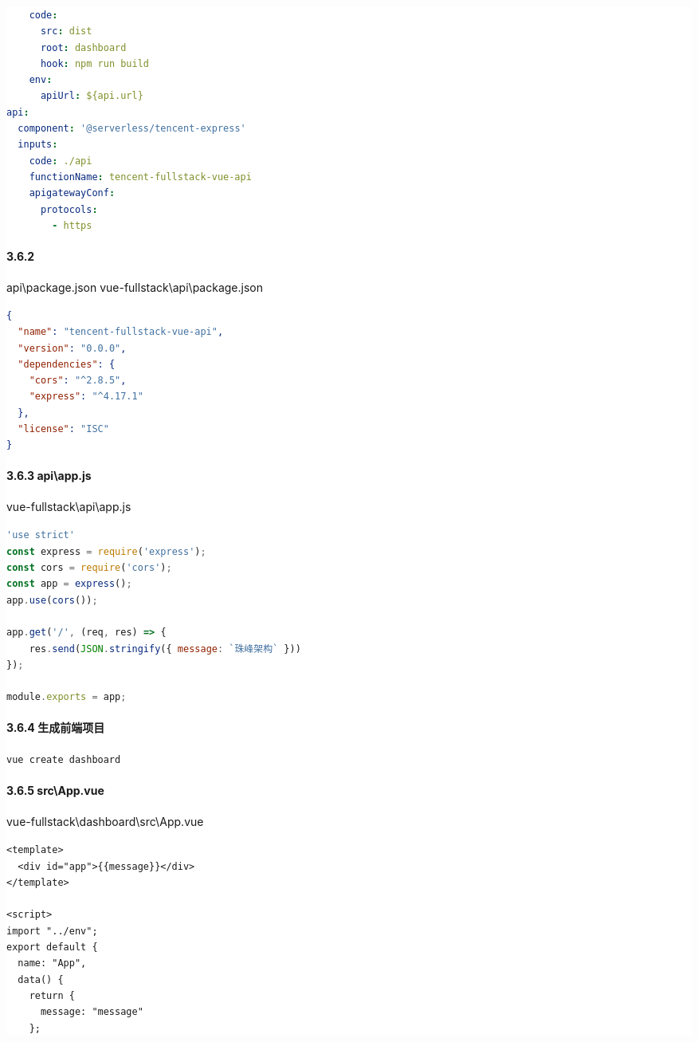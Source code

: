 ```yml
    code:
      src: dist
      root: dashboard
      hook: npm run build
    env:
      apiUrl: ${api.url}
api:
  component: '@serverless/tencent-express'
  inputs:
    code: ./api
    functionName: tencent-fullstack-vue-api
    apigatewayConf:
      protocols:
        - https
```
#### 3.6.2
api\package.json
vue-fullstack\api\package.json
```json
{
  "name": "tencent-fullstack-vue-api",
  "version": "0.0.0",
  "dependencies": {
    "cors": "^2.8.5",
    "express": "^4.17.1"
  },
  "license": "ISC"
}
```
#### 3.6.3 api\app.js
vue-fullstack\api\app.js
```js
'use strict'
const express = require('express');
const cors = require('cors');
const app = express();
app.use(cors());

app.get('/', (req, res) => {
    res.send(JSON.stringify({ message: `珠峰架构` }))
});

module.exports = app;
```
#### 3.6.4 生成前端项目
```
vue create dashboard
```
#### 3.6.5 src\App.vue
vue-fullstack\dashboard\src\App.vue
```vue
<template>
  <div id="app">{{message}}</div>
</template>

<script>
import "../env";
export default {
  name: "App",
  data() {
    return {
      message: "message"
    };
```